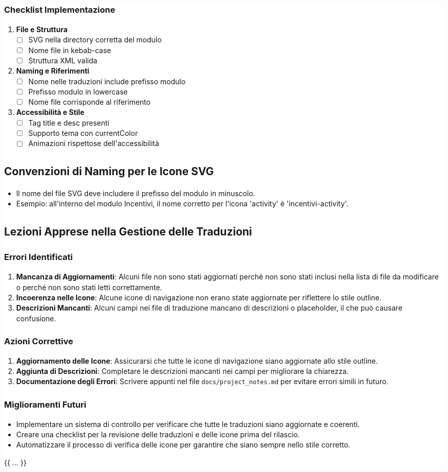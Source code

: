 ### Checklist Implementazione
1. **File e Struttura**
   - [ ] SVG nella directory corretta del modulo
   - [ ] Nome file in kebab-case
   - [ ] Struttura XML valida

2. **Naming e Riferimenti**
   - [ ] Nome nelle traduzioni include prefisso modulo
   - [ ] Prefisso modulo in lowercase
   - [ ] Nome file corrisponde al riferimento

3. **Accessibilità e Stile**
   - [ ] Tag title e desc presenti
   - [ ] Supporto tema con currentColor
   - [ ] Animazioni rispettose dell'accessibilità

## Convenzioni di Naming per le Icone SVG
- Il nome del file SVG deve includere il prefisso del modulo in minuscolo.
- Esempio: all'interno del modulo Incentivi, il nome corretto per l'icona 'activity' è 'incentivi-activity'.

## Lezioni Apprese nella Gestione delle Traduzioni

### Errori Identificati
1. **Mancanza di Aggiornamenti**: Alcuni file non sono stati aggiornati perché non sono stati inclusi nella lista di file da modificare o perché non sono stati letti correttamente.
2. **Incoerenza nelle Icone**: Alcune icone di navigazione non erano state aggiornate per riflettere lo stile outline.
3. **Descrizioni Mancanti**: Alcuni campi nei file di traduzione mancano di descrizioni o placeholder, il che può causare confusione.

### Azioni Correttive
1. **Aggiornamento delle Icone**: Assicurarsi che tutte le icone di navigazione siano aggiornate allo stile outline.
2. **Aggiunta di Descrizioni**: Completare le descrizioni mancanti nei campi per migliorare la chiarezza.
3. **Documentazione degli Errori**: Scrivere appunti nel file `docs/project_notes.md` per evitare errori simili in futuro.

### Miglioramenti Futuri
- Implementare un sistema di controllo per verificare che tutte le traduzioni siano aggiornate e coerenti.
- Creare una checklist per la revisione delle traduzioni e delle icone prima del rilascio.
- Automatizzare il processo di verifica delle icone per garantire che siano sempre nello stile corretto.

{{ ... }}
